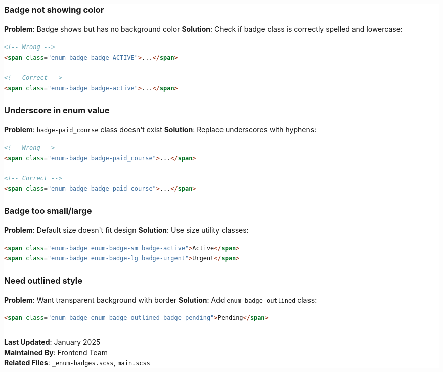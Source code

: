 ### Badge not showing color
**Problem**: Badge shows but has no background color
**Solution**: Check if badge class is correctly spelled and lowercase:
```html
<!-- Wrong -->
<span class="enum-badge badge-ACTIVE">...</span>

<!-- Correct -->
<span class="enum-badge badge-active">...</span>
```

### Underscore in enum value
**Problem**: `badge-paid_course` class doesn't exist
**Solution**: Replace underscores with hyphens:
```html
<!-- Wrong -->
<span class="enum-badge badge-paid_course">...</span>

<!-- Correct -->
<span class="enum-badge badge-paid-course">...</span>
```

### Badge too small/large
**Problem**: Default size doesn't fit design
**Solution**: Use size utility classes:
```html
<span class="enum-badge enum-badge-sm badge-active">Active</span>
<span class="enum-badge enum-badge-lg badge-urgent">Urgent</span>
```

### Need outlined style
**Problem**: Want transparent background with border
**Solution**: Add `enum-badge-outlined` class:
```html
<span class="enum-badge enum-badge-outlined badge-pending">Pending</span>
```

---

**Last Updated**: January 2025  
**Maintained By**: Frontend Team  
**Related Files**: `_enum-badges.scss`, `main.scss`
